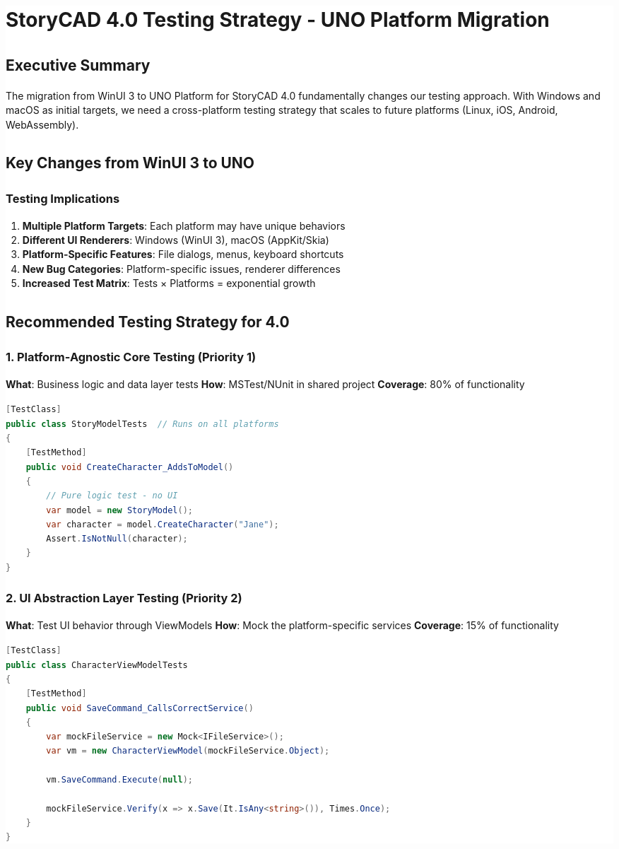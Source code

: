 # StoryCAD 4.0 Testing Strategy - UNO Platform Migration

## Executive Summary

The migration from WinUI 3 to UNO Platform for StoryCAD 4.0 fundamentally changes our testing approach. With Windows and macOS as initial targets, we need a cross-platform testing strategy that scales to future platforms (Linux, iOS, Android, WebAssembly).

## Key Changes from WinUI 3 to UNO

### Testing Implications
1. **Multiple Platform Targets**: Each platform may have unique behaviors
2. **Different UI Renderers**: Windows (WinUI 3), macOS (AppKit/Skia)
3. **Platform-Specific Features**: File dialogs, menus, keyboard shortcuts
4. **New Bug Categories**: Platform-specific issues, renderer differences
5. **Increased Test Matrix**: Tests × Platforms = exponential growth

## Recommended Testing Strategy for 4.0

### 1. Platform-Agnostic Core Testing (Priority 1)
**What**: Business logic and data layer tests
**How**: MSTest/NUnit in shared project
**Coverage**: 80% of functionality

```csharp
[TestClass]
public class StoryModelTests  // Runs on all platforms
{
    [TestMethod]
    public void CreateCharacter_AddsToModel()
    {
        // Pure logic test - no UI
        var model = new StoryModel();
        var character = model.CreateCharacter("Jane");
        Assert.IsNotNull(character);
    }
}
```

### 2. UI Abstraction Layer Testing (Priority 2)
**What**: Test UI behavior through ViewModels
**How**: Mock the platform-specific services
**Coverage**: 15% of functionality

```csharp
[TestClass]
public class CharacterViewModelTests
{
    [TestMethod]
    public void SaveCommand_CallsCorrectService()
    {
        var mockFileService = new Mock<IFileService>();
        var vm = new CharacterViewModel(mockFileService.Object);
        
        vm.SaveCommand.Execute(null);
        
        mockFileService.Verify(x => x.Save(It.IsAny<string>()), Times.Once);
    }
}
```
